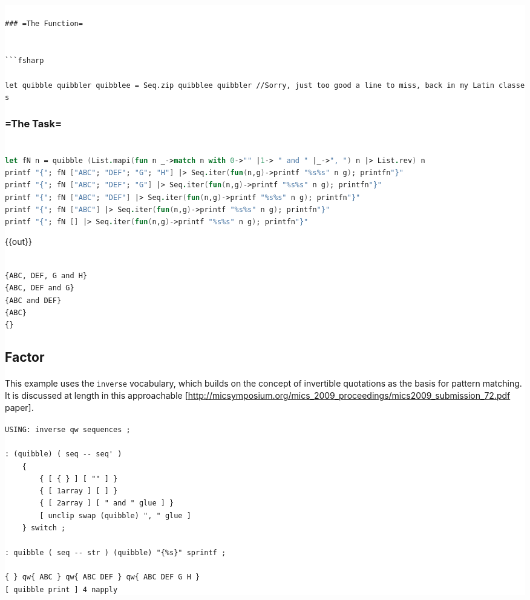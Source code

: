 ```

### =The Function=


```fsharp

let quibble quibbler quibblee = Seq.zip quibblee quibbler //Sorry, just too good a line to miss, back in my Latin classes

```


### =The Task=


```fsharp

let fN n = quibble (List.mapi(fun n _->match n with 0->"" |1-> " and " |_->", ") n |> List.rev) n
printf "{"; fN ["ABC"; "DEF"; "G"; "H"] |> Seq.iter(fun(n,g)->printf "%s%s" n g); printfn"}"
printf "{"; fN ["ABC"; "DEF"; "G"] |> Seq.iter(fun(n,g)->printf "%s%s" n g); printfn"}"
printf "{"; fN ["ABC"; "DEF"] |> Seq.iter(fun(n,g)->printf "%s%s" n g); printfn"}"
printf "{"; fN ["ABC"] |> Seq.iter(fun(n,g)->printf "%s%s" n g); printfn"}"
printf "{"; fN [] |> Seq.iter(fun(n,g)->printf "%s%s" n g); printfn"}"

```

{{out}}

```txt

{ABC, DEF, G and H}
{ABC, DEF and G}
{ABC and DEF}
{ABC}
{}

```



## Factor

This example uses the <code>inverse</code> vocabulary, which builds on the concept of invertible quotations as the basis for pattern matching. It is discussed at length in this approachable [http://micsymposium.org/mics_2009_proceedings/mics2009_submission_72.pdf paper].

```factor
USING: inverse qw sequences ;

: (quibble) ( seq -- seq' )
    {
        { [ { } ] [ "" ] }
        { [ 1array ] [ ] }
        { [ 2array ] [ " and " glue ] }
        [ unclip swap (quibble) ", " glue ]
    } switch ;

: quibble ( seq -- str ) (quibble) "{%s}" sprintf ;

{ } qw{ ABC } qw{ ABC DEF } qw{ ABC DEF G H }
[ quibble print ] 4 napply
```
